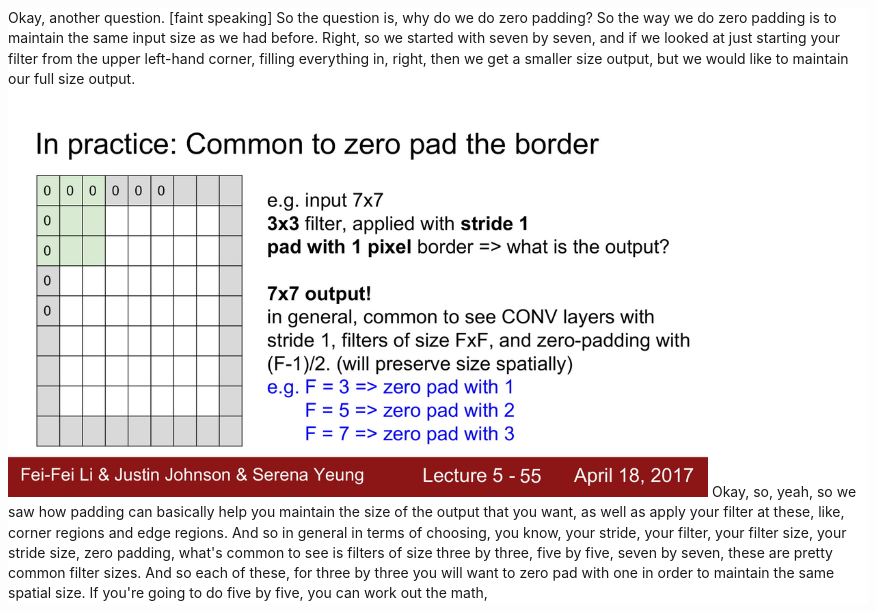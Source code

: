Okay, another question.
[faint speaking]
So the question is, why
do we do zero padding?
So the way we do zero padding
is to maintain the same
input size as we had before.
Right, so we started with seven by seven,
and if we looked at just
starting your filter
from the upper left-hand
corner, filling everything in,
right, then we get a smaller size output,
but we would like to maintain
our full size output.

<img src="./pics/cs231n_2017_lecture5-55.jpg" width="700">
Okay, so,
yeah, so we saw how padding
can basically help you
maintain the size of the
output that you want,
as well as apply your filter at these,
like, corner regions and edge regions.
And so in general in terms of choosing,
you know, your stride, your
filter, your filter size,
your stride size, zero
padding, what's common to see
is filters of size three
by three, five by five,
seven by seven, these are
pretty common filter sizes.
And so each of these, for three by three
you will want to zero pad with one
in order to maintain
the same spatial size.
If you're going to do five by five,
you can work out the math,